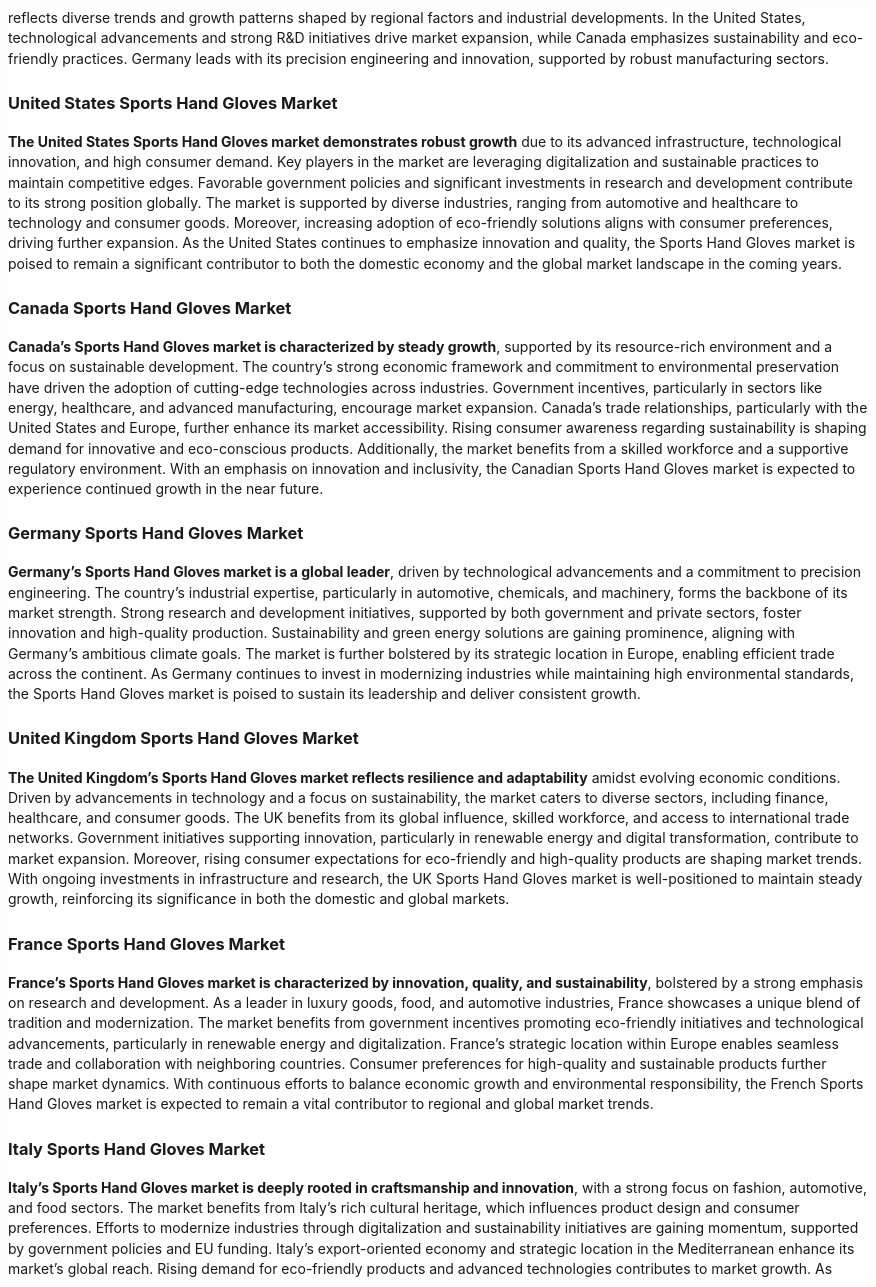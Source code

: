 reflects diverse trends and growth patterns shaped by regional factors and industrial developments. In the United States, technological advancements and strong R&amp;D initiatives drive market expansion, while Canada emphasizes sustainability and eco-friendly practices. Germany leads with its precision engineering and innovation, supported by robust manufacturing sectors.</span></em></p></blockquote><h3><strong>United States Sports Hand Gloves Market</strong></h3><p><strong>The United States Sports Hand Gloves market demonstrates robust growth</strong> due to its advanced infrastructure, technological innovation, and high consumer demand. Key players in the market are leveraging digitalization and sustainable practices to maintain competitive edges. Favorable government policies and significant investments in research and development contribute to its strong position globally. The market is supported by diverse industries, ranging from automotive and healthcare to technology and consumer goods. Moreover, increasing adoption of eco-friendly solutions aligns with consumer preferences, driving further expansion. As the United States continues to emphasize innovation and quality, the Sports Hand Gloves market is poised to remain a significant contributor to both the domestic economy and the global market landscape in the coming years.</p><h3><strong>Canada Sports Hand Gloves Market</strong></h3><p><strong>Canada&rsquo;s Sports Hand Gloves market is characterized by steady growth</strong>, supported by its resource-rich environment and a focus on sustainable development. The country&rsquo;s strong economic framework and commitment to environmental preservation have driven the adoption of cutting-edge technologies across industries. Government incentives, particularly in sectors like energy, healthcare, and advanced manufacturing, encourage market expansion. Canada&rsquo;s trade relationships, particularly with the United States and Europe, further enhance its market accessibility. Rising consumer awareness regarding sustainability is shaping demand for innovative and eco-conscious products. Additionally, the market benefits from a skilled workforce and a supportive regulatory environment. With an emphasis on innovation and inclusivity, the Canadian Sports Hand Gloves market is expected to experience continued growth in the near future.</p><h3><strong>Germany Sports Hand Gloves Market</strong></h3><p><strong>Germany&rsquo;s Sports Hand Gloves market is a global leader</strong>, driven by technological advancements and a commitment to precision engineering. The country&rsquo;s industrial expertise, particularly in automotive, chemicals, and machinery, forms the backbone of its market strength. Strong research and development initiatives, supported by both government and private sectors, foster innovation and high-quality production. Sustainability and green energy solutions are gaining prominence, aligning with Germany&rsquo;s ambitious climate goals. The market is further bolstered by its strategic location in Europe, enabling efficient trade across the continent. As Germany continues to invest in modernizing industries while maintaining high environmental standards, the Sports Hand Gloves market is poised to sustain its leadership and deliver consistent growth.</p><h3><strong>United Kingdom Sports Hand Gloves Market</strong></h3><p><strong>The United Kingdom&rsquo;s Sports Hand Gloves market reflects resilience and adaptability</strong> amidst evolving economic conditions. Driven by advancements in technology and a focus on sustainability, the market caters to diverse sectors, including finance, healthcare, and consumer goods. The UK benefits from its global influence, skilled workforce, and access to international trade networks. Government initiatives supporting innovation, particularly in renewable energy and digital transformation, contribute to market expansion. Moreover, rising consumer expectations for eco-friendly and high-quality products are shaping market trends. With ongoing investments in infrastructure and research, the UK Sports Hand Gloves market is well-positioned to maintain steady growth, reinforcing its significance in both the domestic and global markets.</p><h3><strong>France Sports Hand Gloves Market</strong></h3><p><strong>France&rsquo;s Sports Hand Gloves market is characterized by innovation, quality, and sustainability</strong>, bolstered by a strong emphasis on research and development. As a leader in luxury goods, food, and automotive industries, France showcases a unique blend of tradition and modernization. The market benefits from government incentives promoting eco-friendly initiatives and technological advancements, particularly in renewable energy and digitalization. France&rsquo;s strategic location within Europe enables seamless trade and collaboration with neighboring countries. Consumer preferences for high-quality and sustainable products further shape market dynamics. With continuous efforts to balance economic growth and environmental responsibility, the French Sports Hand Gloves market is expected to remain a vital contributor to regional and global market trends.</p><h3><strong>Italy Sports Hand Gloves Market</strong></h3><p><strong>Italy&rsquo;s Sports Hand Gloves market is deeply rooted in craftsmanship and innovation</strong>, with a strong focus on fashion, automotive, and food sectors. The market benefits from Italy&rsquo;s rich cultural heritage, which influences product design and consumer preferences. Efforts to modernize industries through digitalization and sustainability initiatives are gaining momentum, supported by government policies and EU funding. Italy&rsquo;s export-oriented economy and strategic location in the Mediterranean enhance its market&rsquo;s global reach. Rising demand for eco-friendly products and advanced technologies contributes to market growth. As